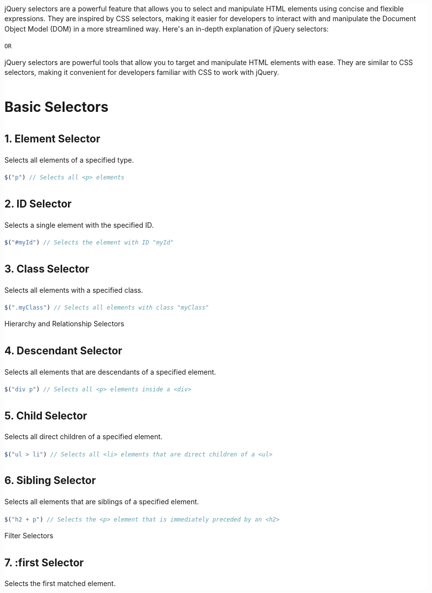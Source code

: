 jQuery selectors are a powerful feature that allows you to select and manipulate HTML elements using concise and flexible expressions. They are inspired by CSS selectors, making it easier for developers to interact with and manipulate the Document Object Model (DOM) in a more streamlined way. Here's an in-depth explanation of jQuery selectors:

`OR`

jQuery selectors are powerful tools that allow you to target and manipulate HTML elements with ease. They are similar to CSS selectors, making it convenient for developers familiar with CSS to work with jQuery.

# Basic Selectors

## 1. Element Selector

Selects all elements of a specified type.

```javascript
$("p") // Selects all <p> elements
```
## 2. ID Selector
Selects a single element with the specified ID.

```javascript
$("#myId") // Selects the element with ID "myId"
```
## 3. Class Selector
Selects all elements with a specified class.

```javascript
$(".myClass") // Selects all elements with class "myClass"
```
Hierarchy and Relationship Selectors
## 4. Descendant Selector
Selects all elements that are descendants of a specified element.

```javascript
$("div p") // Selects all <p> elements inside a <div> 
```
## 5. Child Selector
Selects all direct children of a specified element.

```javascript
$("ul > li") // Selects all <li> elements that are direct children of a <ul>
```
## 6. Sibling Selector
Selects all elements that are siblings of a specified element.

```javascript
$("h2 + p") // Selects the <p> element that is immediately preceded by an <h2>
```
Filter Selectors
## 7. :first Selector
Selects the first matched element.
